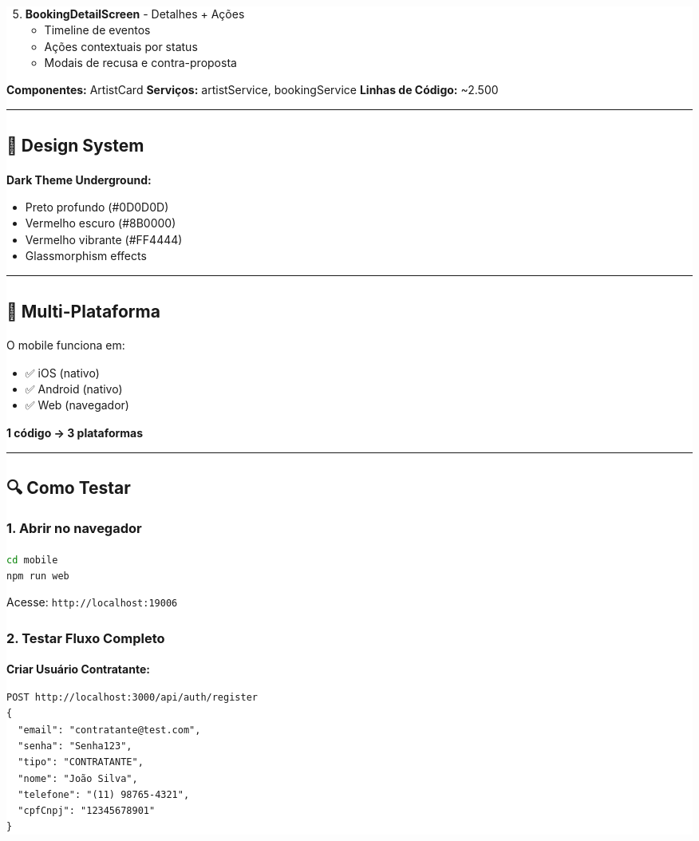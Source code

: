 5. **BookingDetailScreen** - Detalhes + Ações
   - Timeline de eventos
   - Ações contextuais por status
   - Modais de recusa e contra-proposta

**Componentes:** ArtistCard
**Serviços:** artistService, bookingService
**Linhas de Código:** ~2.500

---

## 🎨 Design System

**Dark Theme Underground:**
- Preto profundo (#0D0D0D)
- Vermelho escuro (#8B0000)
- Vermelho vibrante (#FF4444)
- Glassmorphism effects

---

## 📱 Multi-Plataforma

O mobile funciona em:
- ✅ iOS (nativo)
- ✅ Android (nativo)
- ✅ Web (navegador)

**1 código → 3 plataformas**

---

## 🔍 Como Testar

### 1. Abrir no navegador

```bash
cd mobile
npm run web
```

Acesse: `http://localhost:19006`

### 2. Testar Fluxo Completo

**Criar Usuário Contratante:**
```http
POST http://localhost:3000/api/auth/register
{
  "email": "contratante@test.com",
  "senha": "Senha123",
  "tipo": "CONTRATANTE",
  "nome": "João Silva",
  "telefone": "(11) 98765-4321",
  "cpfCnpj": "12345678901"
}
```
